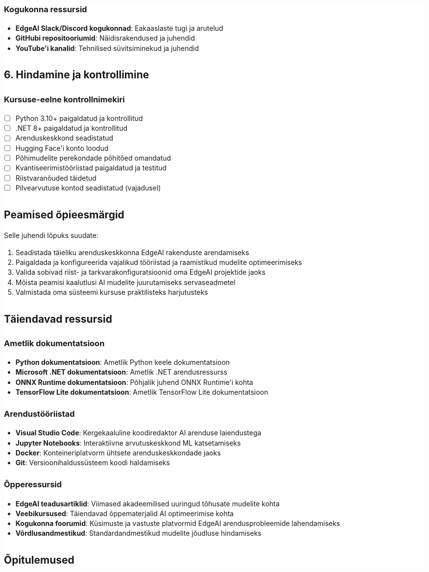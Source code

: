 ### Kogukonna ressursid
- **EdgeAI Slack/Discord kogukonnad**: Eakaaslaste tugi ja arutelud
- **GitHubi repositooriumid**: Näidisrakendused ja juhendid
- **YouTube'i kanalid**: Tehnilised süvitsiminekud ja juhendid

## 6. Hindamine ja kontrollimine

### Kursuse-eelne kontrollnimekiri
- [ ] Python 3.10+ paigaldatud ja kontrollitud
- [ ] .NET 8+ paigaldatud ja kontrollitud
- [ ] Arenduskeskkond seadistatud
- [ ] Hugging Face'i konto loodud
- [ ] Põhimudelite perekondade põhitõed omandatud
- [ ] Kvantiseerimistööriistad paigaldatud ja testitud
- [ ] Riistvaranõuded täidetud
- [ ] Pilvearvutuse kontod seadistatud (vajadusel)

## Peamised õpieesmärgid

Selle juhendi lõpuks suudate:

1. Seadistada täieliku arenduskeskkonna EdgeAI rakenduste arendamiseks
2. Paigaldada ja konfigureerida vajalikud tööriistad ja raamistikud mudelite optimeerimiseks
3. Valida sobivad riist- ja tarkvarakonfiguratsioonid oma EdgeAI projektide jaoks
4. Mõista peamisi kaalutlusi AI mudelite juurutamiseks servaseadmetel
5. Valmistada oma süsteemi kursuse praktilisteks harjutusteks

## Täiendavad ressursid

### Ametlik dokumentatsioon
- **Python dokumentatsioon**: Ametlik Python keele dokumentatsioon
- **Microsoft .NET dokumentatsioon**: Ametlik .NET arendusressurss
- **ONNX Runtime dokumentatsioon**: Põhjalik juhend ONNX Runtime'i kohta
- **TensorFlow Lite dokumentatsioon**: Ametlik TensorFlow Lite dokumentatsioon

### Arendustööriistad
- **Visual Studio Code**: Kergekaaluline koodiredaktor AI arenduse laiendustega
- **Jupyter Notebooks**: Interaktiivne arvutuskeskkond ML katsetamiseks
- **Docker**: Konteineriplatvorm ühtsete arenduskeskkondade jaoks
- **Git**: Versioonihaldussüsteem koodi haldamiseks

### Õpperessursid
- **EdgeAI teadusartiklid**: Viimased akadeemilised uuringud tõhusate mudelite kohta
- **Veebikursused**: Täiendavad õppematerjalid AI optimeerimise kohta
- **Kogukonna foorumid**: Küsimuste ja vastuste platvormid EdgeAI arendusprobleemide lahendamiseks
- **Võrdlusandmestikud**: Standardandmestikud mudelite jõudluse hindamiseks

## Õpitulemused
